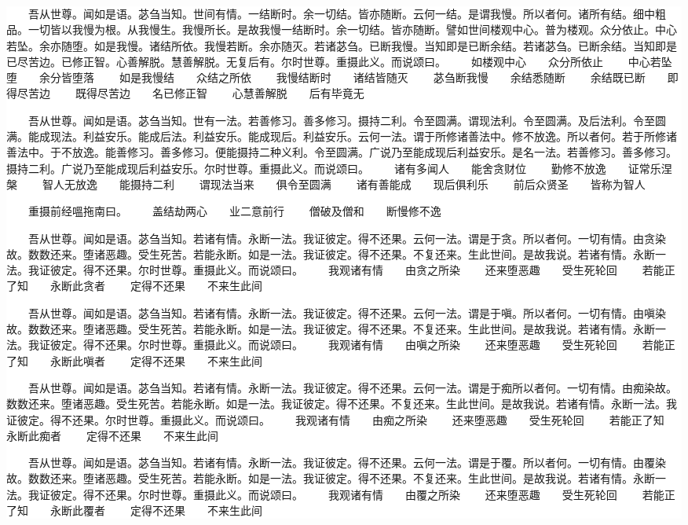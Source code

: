 　　吾从世尊。闻如是语。苾刍当知。世间有情。一结断时。余一切结。皆亦随断。云何一结。是谓我慢。所以者何。诸所有结。细中粗品。一切皆以我慢为根。从我慢生。我慢所长。是故我慢一结断时。余一切结。皆亦随断。譬如世间楼观中心。普为楼观。众分依止。中心若坠。余亦随堕。如是我慢。诸结所依。我慢若断。余亦随灭。若诸苾刍。已断我慢。当知即是已断余结。若诸苾刍。已断余结。当知即是已尽苦边。已修正智。心善解脱。慧善解脱。无复后有。尔时世尊。重摄此义。而说颂曰。
　　如楼观中心　　众分所依止
　　中心若坠堕　　余分皆堕落
　　如是我慢结　　众结之所依
　　我慢结断时　　诸结皆随灭
　　苾刍断我慢　　余结悉随断
　　余结既已断　　即得尽苦边
　　既得尽苦边　　名已修正智
　　心慧善解脱　　后有毕竟无

　　吾从世尊。闻如是语。苾刍当知。世有一法。若善修习。善多修习。摄持二利。令至圆满。谓现法利。令至圆满。及后法利。令至圆满。能成现法。利益安乐。能成后法。利益安乐。能成现后。利益安乐。云何一法。谓于所修诸善法中。修不放逸。所以者何。若于所修诸善法中。于不放逸。能善修习。善多修习。便能摄持二种义利。令至圆满。广说乃至能成现后利益安乐。是名一法。若善修习。善多修习。摄持二利。广说乃至能成现后利益安乐。尔时世尊。重摄此义。而说颂曰。
　　诸有多闻人　　能舍贪财位
　　勤修不放逸　　证常乐涅槃
　　智人无放逸　　能摄持二利
　　谓现法当来　　俱令至圆满
　　诸有善能成　　现后俱利乐
　　前后众贤圣　　皆称为智人

　　重摄前经嗢拖南曰。
　　盖结劫两心　　业二意前行
　　僧破及僧和　　断慢修不逸

　　吾从世尊。闻如是语。苾刍当知。若诸有情。永断一法。我证彼定。得不还果。云何一法。谓是于贪。所以者何。一切有情。由贪染故。数数还来。堕诸恶趣。受生死苦。若能永断。如是一法。我证彼定。得不还果。不复还来。生此世间。是故我说。若诸有情。永断一法。我证彼定。得不还果。尔时世尊。重摄此义。而说颂曰。
　　我观诸有情　　由贪之所染
　　还来堕恶趣　　受生死轮回
　　若能正了知　　永断此贪者
　　定得不还果　　不来生此间

　　吾从世尊。闻如是语。苾刍当知。若诸有情。永断一法。我证彼定。得不还果。云何一法。谓是于嗔。所以者何。一切有情。由嗔染故。数数还来。堕诸恶趣。受生死苦。若能永断。如是一法。我证彼定。得不还果。不复还来。生此世间。是故我说。若诸有情。永断一法。我证彼定。得不还果。尔时世尊。重摄此义。而说颂曰。
　　我观诸有情　　由嗔之所染
　　还来堕恶趣　　受生死轮回
　　若能正了知　　永断此嗔者
　　定得不还果　　不来生此间

　　吾从世尊。闻如是语。苾刍当知。若诸有情。永断一法。我证彼定。得不还果。云何一法。谓是于痴所以者何。一切有情。由痴染故。数数还来。堕诸恶趣。受生死苦。若能永断。如是一法。我证彼定。得不还果。不复还来。生此世间。是故我说。若诸有情。永断一法。我证彼定。得不还果。尔时世尊。重摄此义。而说颂曰。
　　我观诸有情　　由痴之所染
　　还来堕恶趣　　受生死轮回
　　若能正了知　　永断此痴者
　　定得不还果　　不来生此间

　　吾从世尊。闻如是语。苾刍当知。若诸有情。永断一法。我证彼定。得不还果。云何一法。谓是于覆。所以者何。一切有情。由覆染故。数数还来。堕诸恶趣。受生死苦。若能永断。如是一法。我证彼定。得不还果。不复还来。生此世间。是故我说。若诸有情。永断一法。我证彼定。得不还果。尔时世尊。重摄此义。而说颂曰。
　　我观诸有情　　由覆之所染
　　还来堕恶趣　　受生死轮回
　　若能正了知　　永断此覆者
　　定得不还果　　不来生此间
